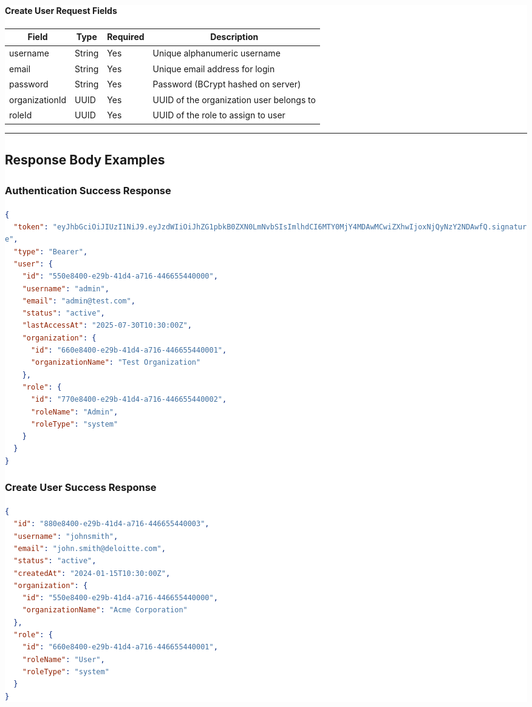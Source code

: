 #### **Create User Request Fields**

| Field          | Type   | Required | Description                              |
| -------------- | ------ | -------- | ---------------------------------------- |
| username       | String | Yes      | Unique alphanumeric username             |
| email          | String | Yes      | Unique email address for login           |
| password       | String | Yes      | Password (BCrypt hashed on server)       |
| organizationId | UUID   | Yes      | UUID of the organization user belongs to |
| roleId         | UUID   | Yes      | UUID of the role to assign to user       |

---

## **Response Body Examples**

### **Authentication Success Response**

```json
{
  "token": "eyJhbGciOiJIUzI1NiJ9.eyJzdWIiOiJhZG1pbkB0ZXN0LmNvbSIsImlhdCI6MTY0MjY4MDAwMCwiZXhwIjoxNjQyNzY2NDAwfQ.signature",
  "type": "Bearer",
  "user": {
    "id": "550e8400-e29b-41d4-a716-446655440000",
    "username": "admin",
    "email": "admin@test.com",
    "status": "active",
    "lastAccessAt": "2025-07-30T10:30:00Z",
    "organization": {
      "id": "660e8400-e29b-41d4-a716-446655440001",
      "organizationName": "Test Organization"
    },
    "role": {
      "id": "770e8400-e29b-41d4-a716-446655440002",
      "roleName": "Admin",
      "roleType": "system"
    }
  }
}
```

### **Create User Success Response**

```json
{
  "id": "880e8400-e29b-41d4-a716-446655440003",
  "username": "johnsmith",
  "email": "john.smith@deloitte.com",
  "status": "active",
  "createdAt": "2024-01-15T10:30:00Z",
  "organization": {
    "id": "550e8400-e29b-41d4-a716-446655440000",
    "organizationName": "Acme Corporation"
  },
  "role": {
    "id": "660e8400-e29b-41d4-a716-446655440001",
    "roleName": "User",
    "roleType": "system"
  }
}
```
